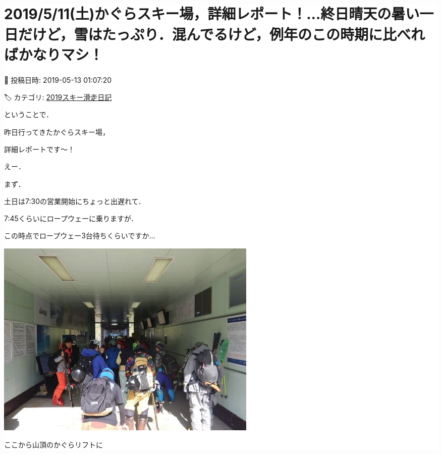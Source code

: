 # 2019/5/11(土)かぐらスキー場，詳細レポート！…終日晴天の暑い一日だけど，雪はたっぷり．混んでるけど，例年のこの時期に比べればかなりマシ！

📅 投稿日時: 2019-05-13 01:07:20

🏷️ カテゴリ: [2019スキー滑走日記](c3e4496fc0fb7f9c17ff21214a35b1ace.md)

ということで．


昨日行ってきたかぐらスキー場，


詳細レポートです～！





えー．


まず．


土日は7:30の営業開始にちょっと出遅れて．


7:45くらいにロープウェーに乗りますが．


この時点でロープウェー3台待ちくらいですか…




![14edc9fdb336d707dddbecdb78996b1e.jpg](images/14edc9fdb336d707dddbecdb78996b1e.jpg)




ここから山頂のかぐらリフトに

